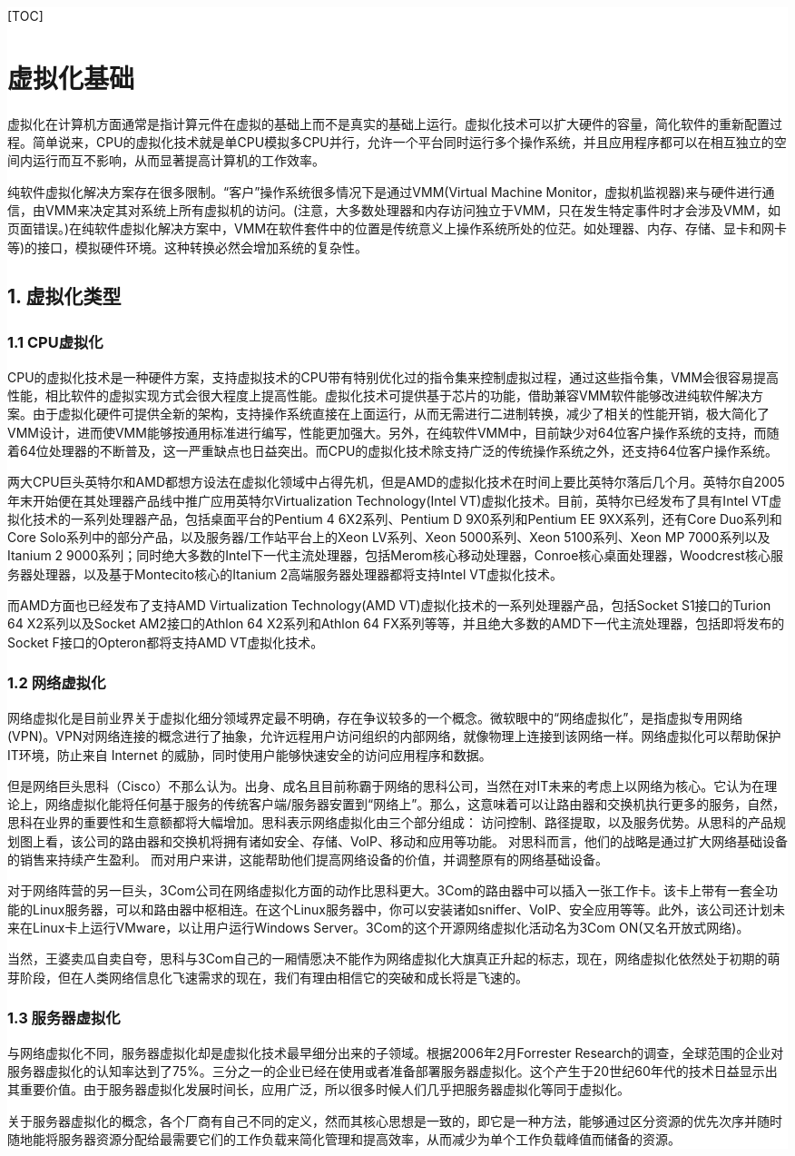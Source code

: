[TOC]

# 虚拟化基础

虚拟化在计算机方面通常是指计算元件在虚拟的基础上而不是真实的基础上运行。虚拟化技术可以扩大硬件的容量，简化软件的重新配置过程。简单说来，CPU的虚拟化技术就是单CPU模拟多CPU并行，允许一个平台同时运行多个操作系统，并且应用程序都可以在相互独立的空间内运行而互不影响，从而显著提高计算机的工作效率。

纯软件虚拟化解决方案存在很多限制。“客户”操作系统很多情况下是通过VMM(Virtual Machine Monitor，虚拟机监视器)来与硬件进行通信，由VMM来决定其对系统上所有虚拟机的访问。(注意，大多数处理器和内存访问独立于VMM，只在发生特定事件时才会涉及VMM，如页面错误。)在纯软件虚拟化解决方案中，VMM在软件套件中的位置是传统意义上操作系统所处的位茫。如处理器、内存、存储、显卡和网卡等)的接口，模拟硬件环境。这种转换必然会增加系统的复杂性。

## 1. 虚拟化类型

### 1.1 CPU虚拟化

CPU的虚拟化技术是一种硬件方案，支持虚拟技术的CPU带有特别优化过的指令集来控制虚拟过程，通过这些指令集，VMM会很容易提高性能，相比软件的虚拟实现方式会很大程度上提高性能。虚拟化技术可提供基于芯片的功能，借助兼容VMM软件能够改进纯软件解决方案。由于虚拟化硬件可提供全新的架构，支持操作系统直接在上面运行，从而无需进行二进制转换，减少了相关的性能开销，极大简化了VMM设计，进而使VMM能够按通用标准进行编写，性能更加强大。另外，在纯软件VMM中，目前缺少对64位客户操作系统的支持，而随着64位处理器的不断普及，这一严重缺点也日益突出。而CPU的虚拟化技术除支持广泛的传统操作系统之外，还支持64位客户操作系统。

两大CPU巨头英特尔和AMD都想方设法在虚拟化领域中占得先机，但是AMD的虚拟化技术在时间上要比英特尔落后几个月。英特尔自2005年末开始便在其处理器产品线中推广应用英特尔Virtualization Technology(Intel VT)虚拟化技术。目前，英特尔已经发布了具有Intel VT虚拟化技术的一系列处理器产品，包括桌面平台的Pentium 4 6X2系列、Pentium D 9X0系列和Pentium EE 9XX系列，还有Core Duo系列和Core Solo系列中的部分产品，以及服务器/工作站平台上的Xeon LV系列、Xeon 5000系列、Xeon 5100系列、Xeon MP 7000系列以及Itanium 2 9000系列；同时绝大多数的Intel下一代主流处理器，包括Merom核心移动处理器，Conroe核心桌面处理器，Woodcrest核心服务器处理器，以及基于Montecito核心的Itanium 2高端服务器处理器都将支持Intel VT虚拟化技术。

而AMD方面也已经发布了支持AMD Virtualization Technology(AMD VT)虚拟化技术的一系列处理器产品，包括Socket S1接口的Turion 64 X2系列以及Socket AM2接口的Athlon 64 X2系列和Athlon 64 FX系列等等，并且绝大多数的AMD下一代主流处理器，包括即将发布的Socket F接口的Opteron都将支持AMD VT虚拟化技术。

### 1.2 网络虚拟化

网络虚拟化是目前业界关于虚拟化细分领域界定最不明确，存在争议较多的一个概念。微软眼中的“网络虚拟化”，是指虚拟专用网络 (VPN)。VPN对网络连接的概念进行了抽象，允许远程用户访问组织的内部网络，就像物理上连接到该网络一样。网络虚拟化可以帮助保护 IT环境，防止来自 Internet 的威胁，同时使用户能够快速安全的访问应用程序和数据。

但是网络巨头思科（Cisco）不那么认为。出身、成名且目前称霸于网络的思科公司，当然在对IT未来的考虑上以网络为核心。它认为在理论上，网络虚拟化能将任何基于服务的传统客户端/服务器安置到“网络上”。那么，这意味着可以让路由器和交换机执行更多的服务，自然，思科在业界的重要性和生意额都将大幅增加。思科表示网络虚拟化由三个部分组成： 访问控制、路径提取，以及服务优势。从思科的产品规划图上看，该公司的路由器和交换机将拥有诸如安全、存储、VoIP、移动和应用等功能。 对思科而言，他们的战略是通过扩大网络基础设备的销售来持续产生盈利。 而对用户来讲，这能帮助他们提高网络设备的价值，并调整原有的网络基础设备。

对于网络阵营的另一巨头，3Com公司在网络虚拟化方面的动作比思科更大。3Com的路由器中可以插入一张工作卡。该卡上带有一套全功能的Linux服务器，可以和路由器中枢相连。在这个Linux服务器中，你可以安装诸如sniffer、VoIP、安全应用等等。此外，该公司还计划未来在Linux卡上运行VMware，以让用户运行Windows Server。3Com的这个开源网络虚拟化活动名为3Com ON(又名开放式网络)。

当然，王婆卖瓜自卖自夸，思科与3Com自己的一厢情愿决不能作为网络虚拟化大旗真正升起的标志，现在，网络虚拟化依然处于初期的萌芽阶段，但在人类网络信息化飞速需求的现在，我们有理由相信它的突破和成长将是飞速的。

### 1.3 服务器虚拟化

与网络虚拟化不同，服务器虚拟化却是虚拟化技术最早细分出来的子领域。根据2006年2月Forrester Research的调查，全球范围的企业对服务器虚拟化的认知率达到了75%。三分之一的企业已经在使用或者准备部署服务器虚拟化。这个产生于20世纪60年代的技术日益显示出其重要价值。由于服务器虚拟化发展时间长，应用广泛，所以很多时候人们几乎把服务器虚拟化等同于虚拟化。

关于服务器虚拟化的概念，各个厂商有自己不同的定义，然而其核心思想是一致的，即它是一种方法，能够通过区分资源的优先次序并随时随地能将服务器资源分配给最需要它们的工作负载来简化管理和提高效率，从而减少为单个工作负载峰值而储备的资源。
